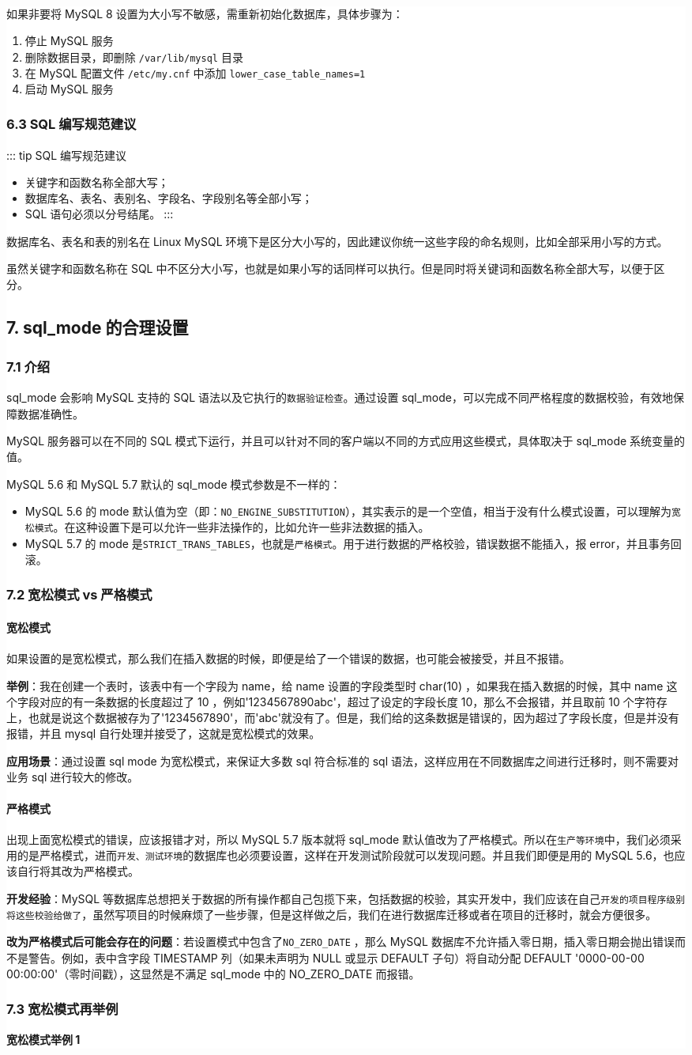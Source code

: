 如果非要将 MySQL 8 设置为大小写不敏感，需重新初始化数据库，具体步骤为：

1. 停止 MySQL 服务
2. 删除数据目录，即删除 `/var/lib/mysql` 目录
3. 在 MySQL 配置文件 `/etc/my.cnf` 中添加 `lower_case_table_names=1`
4. 启动 MySQL  服务

### 6.3 SQL 编写规范建议
::: tip SQL 编写规范建议
- 关键字和函数名称全部大写；
- 数据库名、表名、表别名、字段名、字段别名等全部小写；
- SQL 语句必须以分号结尾。
:::

数据库名、表名和表的别名在 Linux MySQL 环境下是区分大小写的，因此建议你统一这些字段的命名规则，比如全部采用小写的方式。

虽然关键字和函数名称在 SQL 中不区分大小写，也就是如果小写的话同样可以执行。但是同时将关键词和函数名称全部大写，以便于区分。

## 7. sql_mode 的合理设置
### 7.1 介绍
sql_mode 会影响 MySQL 支持的 SQL 语法以及它执行的`数据验证检查`。通过设置 sql_mode，可以完成不同严格程度的数据校验，有效地保障数据准确性。

MySQL 服务器可以在不同的 SQL 模式下运行，并且可以针对不同的客户端以不同的方式应用这些模式，具体取决于 sql_mode 系统变量的值。

MySQL 5.6 和 MySQL 5.7 默认的 sql_mode 模式参数是不一样的：
* MySQL 5.6 的 mode 默认值为空（即：`NO_ENGINE_SUBSTITUTION`），其实表示的是一个空值，相当于没有什么模式设置，可以理解为`宽松模式`。在这种设置下是可以允许一些非法操作的，比如允许一些非法数据的插入。
* MySQL 5.7 的 mode 是`STRICT_TRANS_TABLES`，也就是`严格模式`。用于进行数据的严格校验，错误数据不能插入，报 error，并且事务回滚。

### 7.2 宽松模式 vs 严格模式
<h4>宽松模式</h4>

如果设置的是宽松模式，那么我们在插入数据的时候，即便是给了一个错误的数据，也可能会被接受，并且不报错。

**举例**：我在创建一个表时，该表中有一个字段为 name，给 name 设置的字段类型时 char(10) ，如果我在插入数据的时候，其中 name 这个字段对应的有一条数据的长度超过了 10 ，例如'1234567890abc'，超过了设定的字段长度 10，那么不会报错，并且取前 10 个字符存上，也就是说这个数据被存为了'1234567890'，而'abc'就没有了。但是，我们给的这条数据是错误的，因为超过了字段长度，但是并没有报错，并且 mysql 自行处理并接受了，这就是宽松模式的效果。

**应用场景**：通过设置 sql mode 为宽松模式，来保证大多数 sql 符合标准的 sql 语法，这样应用在不同数据库之间进行迁移时，则不需要对业务 sql 进行较大的修改。

<h4>严格模式</h4>

出现上面宽松模式的错误，应该报错才对，所以 MySQL 5.7 版本就将 sql_mode 默认值改为了严格模式。所以在`生产等环境`中，我们必须采用的是严格模式，进而`开发、测试环境`的数据库也必须要设置，这样在开发测试阶段就可以发现问题。并且我们即便是用的 MySQL 5.6，也应该自行将其改为严格模式。

**开发经验**：MySQL 等数据库总想把关于数据的所有操作都自己包揽下来，包括数据的校验，其实开发中，我们应该在自己`开发的项目程序级别将这些校验给做了`，虽然写项目的时候麻烦了一些步骤，但是这样做之后，我们在进行数据库迁移或者在项目的迁移时，就会方便很多。

**改为严格模式后可能会存在的问题**：若设置模式中包含了`NO_ZERO_DATE` ，那么 MySQL 数据库不允许插入零日期，插入零日期会抛出错误而不是警告。例如，表中含字段 TIMESTAMP 列（如果未声明为 NULL 或显示 DEFAULT 子句）将自动分配 DEFAULT '0000-00-00 00:00:00'（零时间戳），这显然是不满足 sql_mode 中的 NO_ZERO_DATE 而报错。

### 7.3 宽松模式再举例
**宽松模式举例 1**
